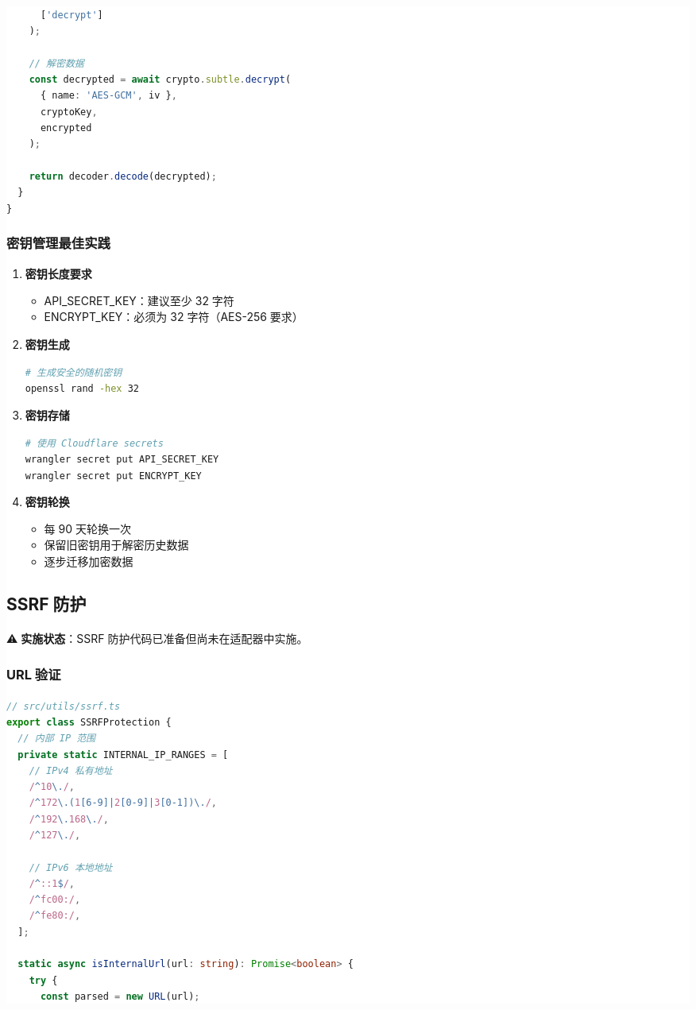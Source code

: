 ```typescript
      ['decrypt']
    );
    
    // 解密数据
    const decrypted = await crypto.subtle.decrypt(
      { name: 'AES-GCM', iv },
      cryptoKey,
      encrypted
    );
    
    return decoder.decode(decrypted);
  }
}
```

### 密钥管理最佳实践

1. **密钥长度要求**
   - API_SECRET_KEY：建议至少 32 字符
   - ENCRYPT_KEY：必须为 32 字符（AES-256 要求）
   
2. **密钥生成**
   ```bash
   # 生成安全的随机密钥
   openssl rand -hex 32
   ```

3. **密钥存储**
   ```bash
   # 使用 Cloudflare secrets
   wrangler secret put API_SECRET_KEY
   wrangler secret put ENCRYPT_KEY
   ```

4. **密钥轮换**
   - 每 90 天轮换一次
   - 保留旧密钥用于解密历史数据
   - 逐步迁移加密数据

## SSRF 防护

⚠️ **实施状态**：SSRF 防护代码已准备但尚未在适配器中实施。

### URL 验证

```typescript
// src/utils/ssrf.ts
export class SSRFProtection {
  // 内部 IP 范围
  private static INTERNAL_IP_RANGES = [
    // IPv4 私有地址
    /^10\./,
    /^172\.(1[6-9]|2[0-9]|3[0-1])\./,
    /^192\.168\./,
    /^127\./,
    
    // IPv6 本地地址
    /^::1$/,
    /^fc00:/,
    /^fe80:/,
  ];
  
  static async isInternalUrl(url: string): Promise<boolean> {
    try {
      const parsed = new URL(url);
```